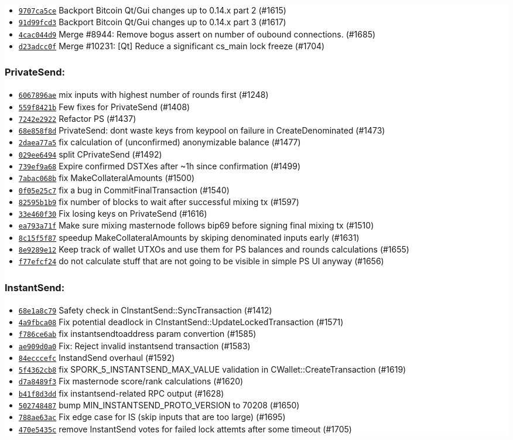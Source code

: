 - [`9707ca5ce`](https://github.com/ButterflyCoinOK/Butterfly/commit/9707ca5ce) Backport Bitcoin Qt/Gui changes up to 0.14.x part 2 (#1615)
- [`91d99fcd3`](https://github.com/ButterflyCoinOK/Butterfly/commit/91d99fcd3) Backport Bitcoin Qt/Gui changes up to 0.14.x part 3 (#1617)
- [`4cac044d9`](https://github.com/ButterflyCoinOK/Butterfly/commit/4cac044d9) Merge #8944: Remove bogus assert on number of oubound connections. (#1685)
- [`d23adcc0f`](https://github.com/ButterflyCoinOK/Butterfly/commit/d23adcc0f) Merge #10231: [Qt] Reduce a significant cs_main lock freeze (#1704)

### PrivateSend:
- [`6067896ae`](https://github.com/ButterflyCoinOK/Butterfly/commit/6067896ae) mix inputs with highest number of rounds first (#1248)
- [`559f8421b`](https://github.com/ButterflyCoinOK/Butterfly/commit/559f8421b) Few fixes for PrivateSend (#1408)
- [`7242e2922`](https://github.com/ButterflyCoinOK/Butterfly/commit/7242e2922) Refactor PS (#1437)
- [`68e858f8d`](https://github.com/ButterflyCoinOK/Butterfly/commit/68e858f8d) PrivateSend: dont waste keys from keypool on failure in CreateDenominated (#1473)
- [`2daea77a5`](https://github.com/ButterflyCoinOK/Butterfly/commit/2daea77a5) fix calculation of (unconfirmed) anonymizable balance (#1477)
- [`029ee6494`](https://github.com/ButterflyCoinOK/Butterfly/commit/029ee6494) split CPrivateSend (#1492)
- [`739ef9a68`](https://github.com/ButterflyCoinOK/Butterfly/commit/739ef9a68) Expire confirmed DSTXes after ~1h since confirmation (#1499)
- [`7abac068b`](https://github.com/ButterflyCoinOK/Butterfly/commit/7abac068b) fix MakeCollateralAmounts (#1500)
- [`0f05e25c7`](https://github.com/ButterflyCoinOK/Butterfly/commit/0f05e25c7) fix a bug in CommitFinalTransaction (#1540)
- [`82595b1b9`](https://github.com/ButterflyCoinOK/Butterfly/commit/82595b1b9) fix number of blocks to wait after successful mixing tx (#1597)
- [`33e460f30`](https://github.com/ButterflyCoinOK/Butterfly/commit/33e460f30) Fix losing keys on PrivateSend (#1616)
- [`ea793a71f`](https://github.com/ButterflyCoinOK/Butterfly/commit/ea793a71f) Make sure mixing masternode follows bip69 before signing final mixing tx (#1510)
- [`8c15f5f87`](https://github.com/ButterflyCoinOK/Butterfly/commit/8c15f5f87) speedup MakeCollateralAmounts by skiping denominated inputs early (#1631)
- [`8e9289e12`](https://github.com/ButterflyCoinOK/Butterfly/commit/8e9289e12) Keep track of wallet UTXOs and use them for PS balances and rounds calculations (#1655)
- [`f77efcf24`](https://github.com/ButterflyCoinOK/Butterfly/commit/f77efcf24) do not calculate stuff that are not going to be visible in simple PS UI anyway (#1656)

### InstantSend:
- [`68e1a8c79`](https://github.com/ButterflyCoinOK/Butterfly/commit/68e1a8c79) Safety check in CInstantSend::SyncTransaction (#1412)
- [`4a9fbca08`](https://github.com/ButterflyCoinOK/Butterfly/commit/4a9fbca08) Fix potential deadlock in CInstantSend::UpdateLockedTransaction (#1571)
- [`f786ce6ab`](https://github.com/ButterflyCoinOK/Butterfly/commit/f786ce6ab) fix instantsendtoaddress param convertion (#1585)
- [`ae909d0a0`](https://github.com/ButterflyCoinOK/Butterfly/commit/ae909d0a0) Fix: Reject invalid instantsend transaction (#1583)
- [`84ecccefc`](https://github.com/ButterflyCoinOK/Butterfly/commit/84ecccefc) InstandSend overhaul (#1592)
- [`5f4362cb8`](https://github.com/ButterflyCoinOK/Butterfly/commit/5f4362cb8) fix SPORK_5_INSTANTSEND_MAX_VALUE validation in CWallet::CreateTransaction (#1619)
- [`d7a8489f3`](https://github.com/ButterflyCoinOK/Butterfly/commit/d7a8489f3) Fix masternode score/rank calculations (#1620)
- [`b41f8d3dd`](https://github.com/ButterflyCoinOK/Butterfly/commit/b41f8d3dd) fix instantsend-related RPC output (#1628)
- [`502748487`](https://github.com/ButterflyCoinOK/Butterfly/commit/502748487) bump MIN_INSTANTSEND_PROTO_VERSION to 70208 (#1650)
- [`788ae63ac`](https://github.com/ButterflyCoinOK/Butterfly/commit/788ae63ac) Fix edge case for IS (skip inputs that are too large) (#1695)
- [`470e5435c`](https://github.com/ButterflyCoinOK/Butterfly/commit/470e5435c) remove InstantSend votes for failed lock attemts after some timeout (#1705)